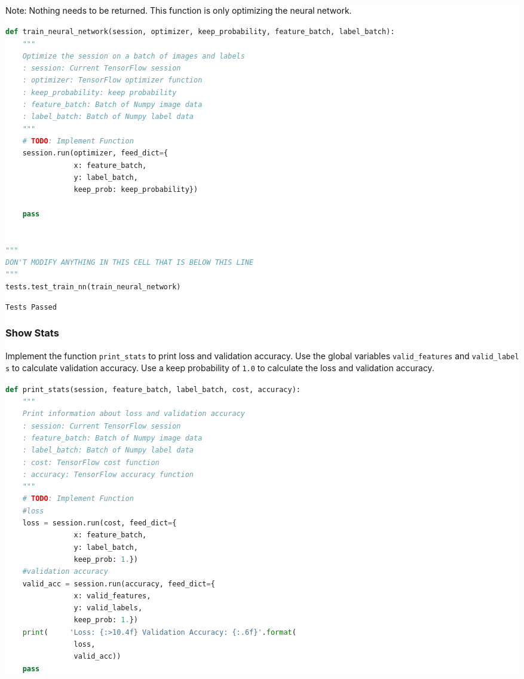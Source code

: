 Note: Nothing needs to be returned. This function is only optimizing the neural network.


```python
def train_neural_network(session, optimizer, keep_probability, feature_batch, label_batch):
    """
    Optimize the session on a batch of images and labels
    : session: Current TensorFlow session
    : optimizer: TensorFlow optimizer function
    : keep_probability: keep probability
    : feature_batch: Batch of Numpy image data
    : label_batch: Batch of Numpy label data
    """
    # TODO: Implement Function
    session.run(optimizer, feed_dict={
                x: feature_batch,
                y: label_batch,
                keep_prob: keep_probability})
    
    pass


"""
DON'T MODIFY ANYTHING IN THIS CELL THAT IS BELOW THIS LINE
"""
tests.test_train_nn(train_neural_network)
```

    Tests Passed


### Show Stats
Implement the function `print_stats` to print loss and validation accuracy.  Use the global variables `valid_features` and `valid_labels` to calculate validation accuracy.  Use a keep probability of `1.0` to calculate the loss and validation accuracy.


```python
def print_stats(session, feature_batch, label_batch, cost, accuracy):
    """
    Print information about loss and validation accuracy
    : session: Current TensorFlow session
    : feature_batch: Batch of Numpy image data
    : label_batch: Batch of Numpy label data
    : cost: TensorFlow cost function
    : accuracy: TensorFlow accuracy function
    """
    # TODO: Implement Function
    #loss
    loss = session.run(cost, feed_dict={
                x: feature_batch,
                y: label_batch,
                keep_prob: 1.})
    #validation accuracy
    valid_acc = session.run(accuracy, feed_dict={
                x: valid_features,
                y: valid_labels,
                keep_prob: 1.})
    print(     'Loss: {:>10.4f} Validation Accuracy: {:.6f}'.format(
                loss,
                valid_acc))
    pass
```

